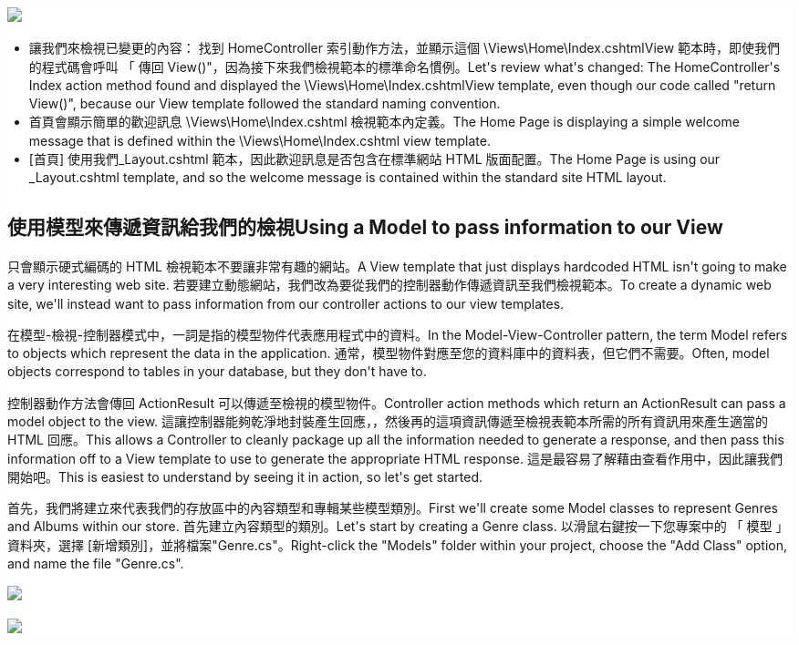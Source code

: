 ![](mvc-music-store-part-3/_static/image8.png)

- <span data-ttu-id="7f8fd-153">讓我們來檢視已變更的內容： 找到 HomeController 索引動作方法，並顯示這個 \Views\Home\Index.cshtmlView 範本時，即使我們的程式碼會呼叫 「 傳回 View()"，因為接下來我們檢視範本的標準命名慣例。</span><span class="sxs-lookup"><span data-stu-id="7f8fd-153">Let's review what's changed: The HomeController's Index action method found and displayed the \Views\Home\Index.cshtmlView template, even though our code called "return View()", because our View template followed the standard naming convention.</span></span>
- <span data-ttu-id="7f8fd-154">首頁會顯示簡單的歡迎訊息 \Views\Home\Index.cshtml 檢視範本內定義。</span><span class="sxs-lookup"><span data-stu-id="7f8fd-154">The Home Page is displaying a simple welcome message that is defined within the \Views\Home\Index.cshtml view template.</span></span>
- <span data-ttu-id="7f8fd-155">[首頁] 使用我們\_Layout.cshtml 範本，因此歡迎訊息是否包含在標準網站 HTML 版面配置。</span><span class="sxs-lookup"><span data-stu-id="7f8fd-155">The Home Page is using our \_Layout.cshtml template, and so the welcome message is contained within the standard site HTML layout.</span></span>

## <a name="using-a-model-to-pass-information-to-our-view"></a><span data-ttu-id="7f8fd-156">使用模型來傳遞資訊給我們的檢視</span><span class="sxs-lookup"><span data-stu-id="7f8fd-156">Using a Model to pass information to our View</span></span>

<span data-ttu-id="7f8fd-157">只會顯示硬式編碼的 HTML 檢視範本不要讓非常有趣的網站。</span><span class="sxs-lookup"><span data-stu-id="7f8fd-157">A View template that just displays hardcoded HTML isn't going to make a very interesting web site.</span></span> <span data-ttu-id="7f8fd-158">若要建立動態網站，我們改為要從我們的控制器動作傳遞資訊至我們檢視範本。</span><span class="sxs-lookup"><span data-stu-id="7f8fd-158">To create a dynamic web site, we'll instead want to pass information from our controller actions to our view templates.</span></span>

<span data-ttu-id="7f8fd-159">在模型-檢視-控制器模式中，一詞是指的模型物件代表應用程式中的資料。</span><span class="sxs-lookup"><span data-stu-id="7f8fd-159">In the Model-View-Controller pattern, the term Model refers to objects which represent the data in the application.</span></span> <span data-ttu-id="7f8fd-160">通常，模型物件對應至您的資料庫中的資料表，但它們不需要。</span><span class="sxs-lookup"><span data-stu-id="7f8fd-160">Often, model objects correspond to tables in your database, but they don't have to.</span></span>

<span data-ttu-id="7f8fd-161">控制器動作方法會傳回 ActionResult 可以傳遞至檢視的模型物件。</span><span class="sxs-lookup"><span data-stu-id="7f8fd-161">Controller action methods which return an ActionResult can pass a model object to the view.</span></span> <span data-ttu-id="7f8fd-162">這讓控制器能夠乾淨地封裝產生回應，，然後再的這項資訊傳遞至檢視表範本所需的所有資訊用來產生適當的 HTML 回應。</span><span class="sxs-lookup"><span data-stu-id="7f8fd-162">This allows a Controller to cleanly package up all the information needed to generate a response, and then pass this information off to a View template to use to generate the appropriate HTML response.</span></span> <span data-ttu-id="7f8fd-163">這是最容易了解藉由查看作用中，因此讓我們開始吧。</span><span class="sxs-lookup"><span data-stu-id="7f8fd-163">This is easiest to understand by seeing it in action, so let's get started.</span></span>

<span data-ttu-id="7f8fd-164">首先，我們將建立來代表我們的存放區中的內容類型和專輯某些模型類別。</span><span class="sxs-lookup"><span data-stu-id="7f8fd-164">First we'll create some Model classes to represent Genres and Albums within our store.</span></span> <span data-ttu-id="7f8fd-165">首先建立內容類型的類別。</span><span class="sxs-lookup"><span data-stu-id="7f8fd-165">Let's start by creating a Genre class.</span></span> <span data-ttu-id="7f8fd-166">以滑鼠右鍵按一下您專案中的 「 模型 」 資料夾，選擇 [新增類別]，並將檔案"Genre.cs"。</span><span class="sxs-lookup"><span data-stu-id="7f8fd-166">Right-click the "Models" folder within your project, choose the "Add Class" option, and name the file "Genre.cs".</span></span>

![](mvc-music-store-part-3/_static/image2.jpg)

![](mvc-music-store-part-3/_static/image9.png)
